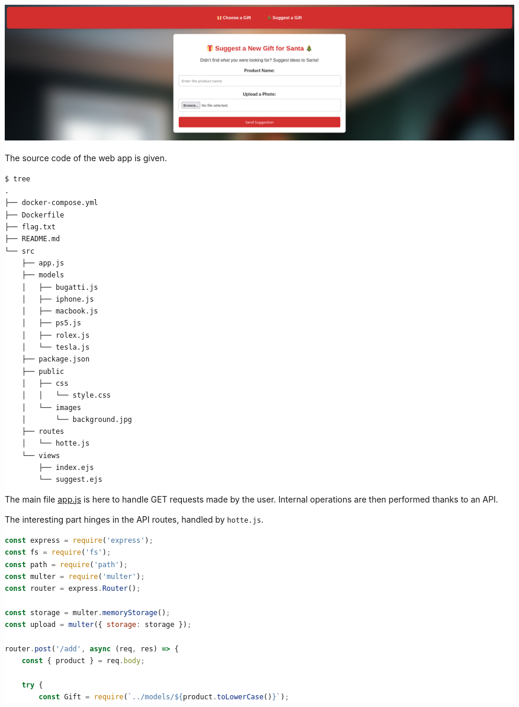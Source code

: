 ![challenge](./img/01-site2.png)

The source code of the web app is given.
```
$ tree
.
├── docker-compose.yml
├── Dockerfile
├── flag.txt
├── README.md
└── src
    ├── app.js
    ├── models
    │   ├── bugatti.js
    │   ├── iphone.js
    │   ├── macbook.js
    │   ├── ps5.js
    │   ├── rolex.js
    │   └── tesla.js
    ├── package.json
    ├── public
    │   ├── css
    │   │   └── style.css
    │   └── images
    │       └── background.jpg
    ├── routes
    │   └── hotte.js
    └── views
        ├── index.ejs
        └── suggest.ejs
```

The main file [app.js](./src/01-generous/sources-generous-santa/src/app.js) is here to handle GET requests
made by the user. Internal operations are then performed thanks to an
API.

The interesting part hinges in the API routes, handled by `hotte.js`.
```javascript
const express = require('express');
const fs = require('fs');
const path = require('path');
const multer = require('multer');
const router = express.Router();

const storage = multer.memoryStorage();
const upload = multer({ storage: storage });

router.post('/add', async (req, res) => {
    const { product } = req.body;

    try {
        const Gift = require(`../models/${product.toLowerCase()}`);
```